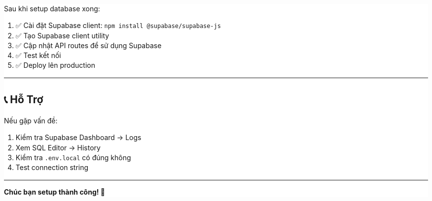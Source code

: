 Sau khi setup database xong:

1. ✅ Cài đặt Supabase client: `npm install @supabase/supabase-js`
2. ✅ Tạo Supabase client utility
3. ✅ Cập nhật API routes để sử dụng Supabase
4. ✅ Test kết nối
5. ✅ Deploy lên production

---

## 📞 Hỗ Trợ

Nếu gặp vấn đề:
1. Kiểm tra Supabase Dashboard → Logs
2. Xem SQL Editor → History
3. Kiểm tra `.env.local` có đúng không
4. Test connection string

---

**Chúc bạn setup thành công! 🎉**

